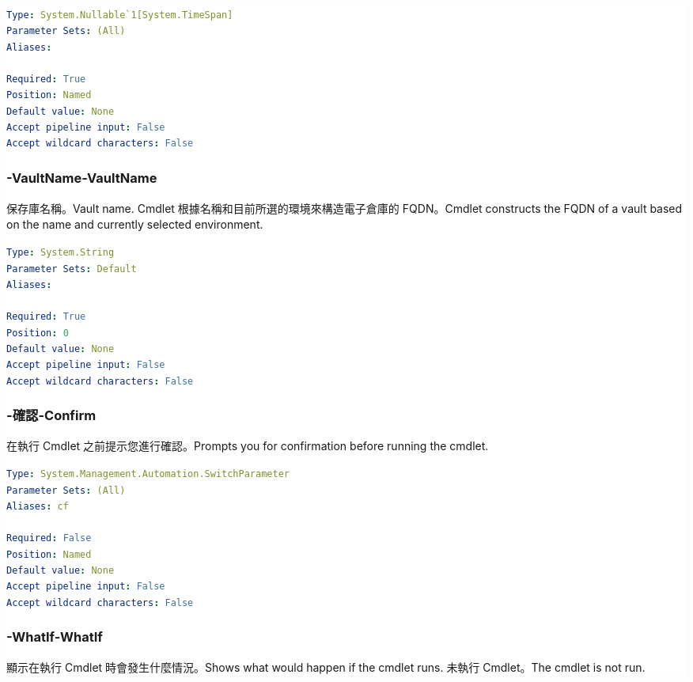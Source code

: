 ```yaml
Type: System.Nullable`1[System.TimeSpan]
Parameter Sets: (All)
Aliases:

Required: True
Position: Named
Default value: None
Accept pipeline input: False
Accept wildcard characters: False
```

### <span data-ttu-id="0d947-144">-VaultName</span><span class="sxs-lookup"><span data-stu-id="0d947-144">-VaultName</span></span>
<span data-ttu-id="0d947-145">保存庫名稱。</span><span class="sxs-lookup"><span data-stu-id="0d947-145">Vault name.</span></span>
<span data-ttu-id="0d947-146">Cmdlet 根據名稱和目前所選的環境來構造電子倉庫的 FQDN。</span><span class="sxs-lookup"><span data-stu-id="0d947-146">Cmdlet constructs the FQDN of a vault based on the name and currently selected environment.</span></span>

```yaml
Type: System.String
Parameter Sets: Default
Aliases:

Required: True
Position: 0
Default value: None
Accept pipeline input: False
Accept wildcard characters: False
```

### <span data-ttu-id="0d947-147">-確認</span><span class="sxs-lookup"><span data-stu-id="0d947-147">-Confirm</span></span>
<span data-ttu-id="0d947-148">在執行 Cmdlet 之前提示您進行確認。</span><span class="sxs-lookup"><span data-stu-id="0d947-148">Prompts you for confirmation before running the cmdlet.</span></span>

```yaml
Type: System.Management.Automation.SwitchParameter
Parameter Sets: (All)
Aliases: cf

Required: False
Position: Named
Default value: None
Accept pipeline input: False
Accept wildcard characters: False
```

### <span data-ttu-id="0d947-149">-WhatIf</span><span class="sxs-lookup"><span data-stu-id="0d947-149">-WhatIf</span></span>
<span data-ttu-id="0d947-150">顯示在執行 Cmdlet 時會發生什麼情況。</span><span class="sxs-lookup"><span data-stu-id="0d947-150">Shows what would happen if the cmdlet runs.</span></span>
<span data-ttu-id="0d947-151">未執行 Cmdlet。</span><span class="sxs-lookup"><span data-stu-id="0d947-151">The cmdlet is not run.</span></span>
